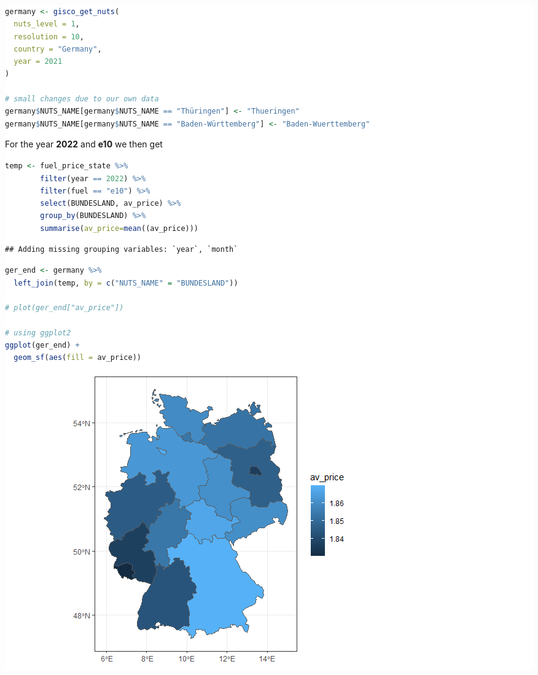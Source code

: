 ``` r
germany <- gisco_get_nuts(
  nuts_level = 1,
  resolution = 10,
  country = "Germany",
  year = 2021
)

# small changes due to our own data
germany$NUTS_NAME[germany$NUTS_NAME == "Thüringen"] <- "Thueringen"
germany$NUTS_NAME[germany$NUTS_NAME == "Baden-Württemberg"] <- "Baden-Wuerttemberg"
```

For the year **2022** and **e10** we then get

``` r
temp <- fuel_price_state %>%
        filter(year == 2022) %>%
        filter(fuel == "e10") %>%
        select(BUNDESLAND, av_price) %>%
        group_by(BUNDESLAND) %>%
        summarise(av_price=mean((av_price)))
```

    ## Adding missing grouping variables: `year`, `month`

``` r
ger_end <- germany %>%
  left_join(temp, by = c("NUTS_NAME" = "BUNDESLAND"))

# plot(ger_end["av_price"])

# using ggplot2
ggplot(ger_end) +
  geom_sf(aes(fill = av_price))
```

![](Analysis_Fuel_Price_files/figure-gfm/unnamed-chunk-60-1.png)
